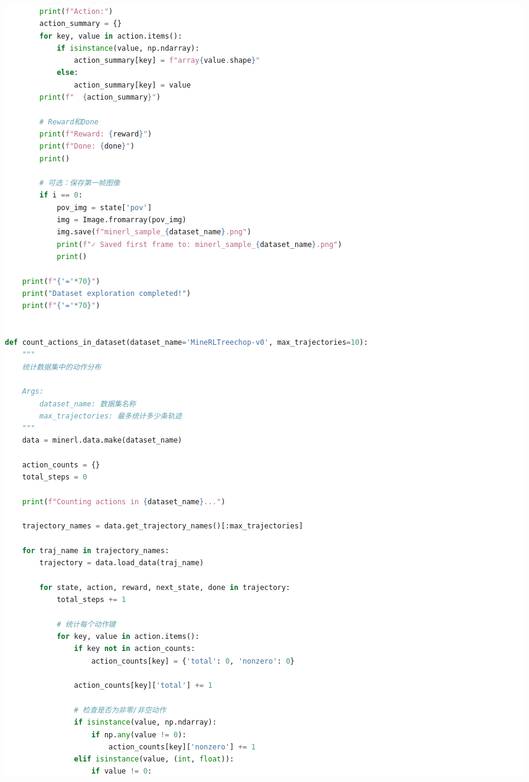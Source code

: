 ```python
        print(f"Action:")
        action_summary = {}
        for key, value in action.items():
            if isinstance(value, np.ndarray):
                action_summary[key] = f"array{value.shape}"
            else:
                action_summary[key] = value
        print(f"  {action_summary}")
        
        # Reward和Done
        print(f"Reward: {reward}")
        print(f"Done: {done}")
        print()
        
        # 可选：保存第一帧图像
        if i == 0:
            pov_img = state['pov']
            img = Image.fromarray(pov_img)
            img.save(f"minerl_sample_{dataset_name}.png")
            print(f"✓ Saved first frame to: minerl_sample_{dataset_name}.png")
            print()
    
    print(f"{'='*70}")
    print("Dataset exploration completed!")
    print(f"{'='*70}")


def count_actions_in_dataset(dataset_name='MineRLTreechop-v0', max_trajectories=10):
    """
    统计数据集中的动作分布
    
    Args:
        dataset_name: 数据集名称
        max_trajectories: 最多统计多少条轨迹
    """
    data = minerl.data.make(dataset_name)
    
    action_counts = {}
    total_steps = 0
    
    print(f"Counting actions in {dataset_name}...")
    
    trajectory_names = data.get_trajectory_names()[:max_trajectories]
    
    for traj_name in trajectory_names:
        trajectory = data.load_data(traj_name)
        
        for state, action, reward, next_state, done in trajectory:
            total_steps += 1
            
            # 统计每个动作键
            for key, value in action.items():
                if key not in action_counts:
                    action_counts[key] = {'total': 0, 'nonzero': 0}
                
                action_counts[key]['total'] += 1
                
                # 检查是否为非零/非空动作
                if isinstance(value, np.ndarray):
                    if np.any(value != 0):
                        action_counts[key]['nonzero'] += 1
                elif isinstance(value, (int, float)):
                    if value != 0:
```